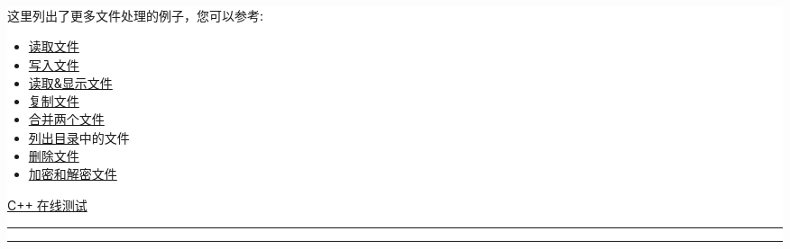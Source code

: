 这里列出了更多文件处理的例子，您可以参考:

*   [读取文件](/cpp/program/cpp-program-read-file.htm)
*   [写入文件](/cpp/program/cpp-program-write-file.htm)
*   [读取&显示文件](/cpp/program/cpp-program-read-and-display-file.htm)
*   [复制文件](/cpp/program/cpp-program-copy-file.htm)
*   [合并两个文件](/cpp/program/cpp-program-merge-two-files.htm)
*   [列出目录](/cpp/program/cpp-program-list-files-in-directory.htm)中的文件
*   [删除文件](/cpp/program/cpp-program-delete-file.htm)
*   [加密和解密文件](/cpp/program/cpp-program-encrypt-file.htm)

[C++ 在线测试](/exam/showtest.php?subid=3)

* * *

* * *